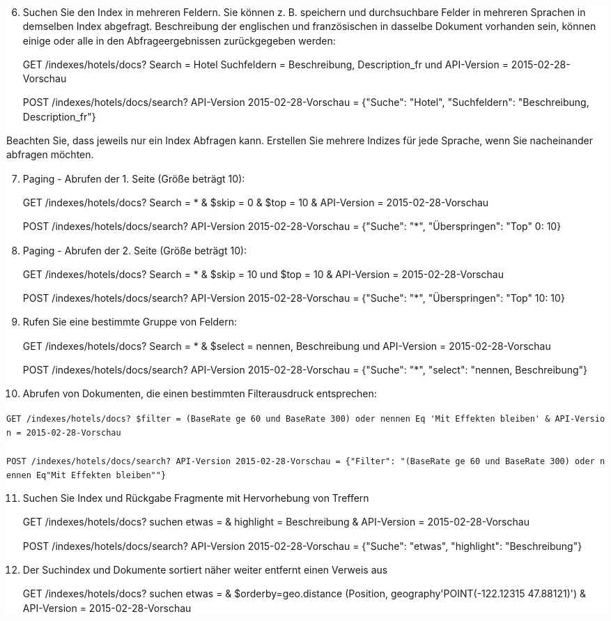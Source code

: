 6) Suchen Sie den Index in mehreren Feldern. Sie können z. B. speichern und durchsuchbare Felder in mehreren Sprachen in demselben Index abgefragt.  Beschreibung der englischen und französischen in dasselbe Dokument vorhanden sein, können einige oder alle in den Abfrageergebnissen zurückgegeben werden:


    GET /indexes/hotels/docs? Search = Hotel Suchfeldern = Beschreibung, Description_fr und API-Version = 2015-02-28-Vorschau

    POST /indexes/hotels/docs/search? API-Version 2015-02-28-Vorschau = {"Suche": "Hotel", "Suchfeldern": "Beschreibung, Description_fr"}

Beachten Sie, dass jeweils nur ein Index Abfragen kann. Erstellen Sie mehrere Indizes für jede Sprache, wenn Sie nacheinander abfragen möchten.

7)  Paging - Abrufen der 1. Seite (Größe beträgt 10):


    GET /indexes/hotels/docs? Search = * & $skip = 0 & $top = 10 & API-Version = 2015-02-28-Vorschau

    POST /indexes/hotels/docs/search? API-Version 2015-02-28-Vorschau = {"Suche": "*", "Überspringen": "Top" 0: 10}

8)  Paging - Abrufen der 2. Seite (Größe beträgt 10):


    GET /indexes/hotels/docs? Search = * & $skip = 10 und $top = 10 & API-Version = 2015-02-28-Vorschau

    POST /indexes/hotels/docs/search? API-Version 2015-02-28-Vorschau = {"Suche": "*", "Überspringen": "Top" 10: 10}

9)  Rufen Sie eine bestimmte Gruppe von Feldern:


    GET /indexes/hotels/docs? Search = * & $select = nennen, Beschreibung und API-Version = 2015-02-28-Vorschau

    POST /indexes/hotels/docs/search? API-Version 2015-02-28-Vorschau = {"Suche": "*", "select": "nennen, Beschreibung"}

10)  Abrufen von Dokumenten, die einen bestimmten Filterausdruck entsprechen:


    GET /indexes/hotels/docs? $filter = (BaseRate ge 60 und BaseRate 300) oder nennen Eq 'Mit Effekten bleiben' & API-Version = 2015-02-28-Vorschau

    POST /indexes/hotels/docs/search? API-Version 2015-02-28-Vorschau = {"Filter": "(BaseRate ge 60 und BaseRate 300) oder nennen Eq"Mit Effekten bleiben""}

11) Suchen Sie Index und Rückgabe Fragmente mit Hervorhebung von Treffern


    GET /indexes/hotels/docs? suchen etwas = & highlight = Beschreibung & API-Version = 2015-02-28-Vorschau

    POST /indexes/hotels/docs/search? API-Version 2015-02-28-Vorschau = {"Suche": "etwas", "highlight": "Beschreibung"}

12) Der Suchindex und Dokumente sortiert näher weiter entfernt einen Verweis aus


    GET /indexes/hotels/docs? suchen etwas = & $orderby=geo.distance (Position, geography'POINT(-122.12315 47.88121)') & API-Version = 2015-02-28-Vorschau
